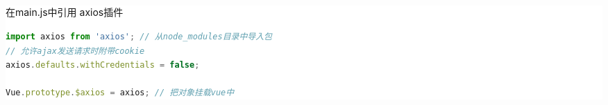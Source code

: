 在main.js中引用 axios插件

```javascript
import axios from 'axios'; // 从node_modules目录中导入包
// 允许ajax发送请求时附带cookie
axios.defaults.withCredentials = false;

Vue.prototype.$axios = axios; // 把对象挂载vue中
```







